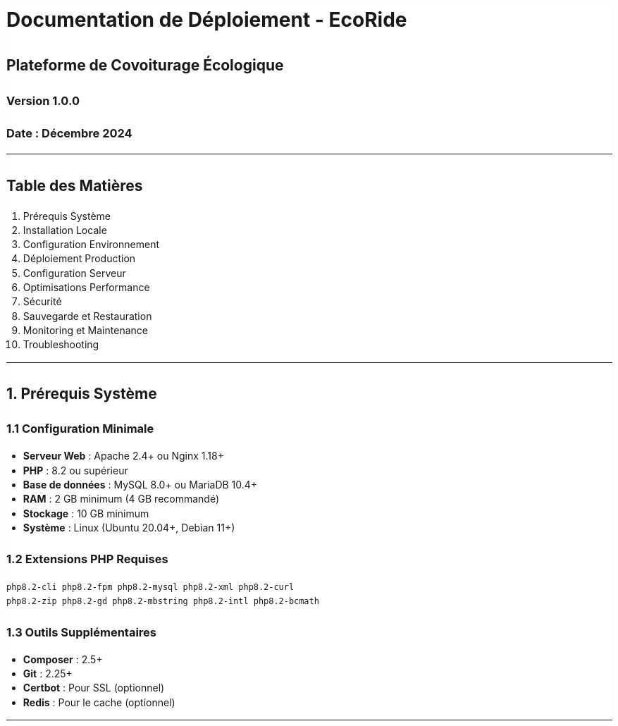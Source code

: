 # Documentation de Déploiement - EcoRide

## Plateforme de Covoiturage Écologique

### Version 1.0.0
### Date : Décembre 2024

---

## Table des Matières

1. Prérequis Système
2. Installation Locale
3. Configuration Environnement
4. Déploiement Production
5. Configuration Serveur
6. Optimisations Performance
7. Sécurité
8. Sauvegarde et Restauration
9. Monitoring et Maintenance
10. Troubleshooting

---

## 1. Prérequis Système

### 1.1 Configuration Minimale
- **Serveur Web** : Apache 2.4+ ou Nginx 1.18+
- **PHP** : 8.2 ou supérieur
- **Base de données** : MySQL 8.0+ ou MariaDB 10.4+
- **RAM** : 2 GB minimum (4 GB recommandé)
- **Stockage** : 10 GB minimum
- **Système** : Linux (Ubuntu 20.04+, Debian 11+)

### 1.2 Extensions PHP Requises
```bash
php8.2-cli php8.2-fpm php8.2-mysql php8.2-xml php8.2-curl
php8.2-zip php8.2-gd php8.2-mbstring php8.2-intl php8.2-bcmath
```

### 1.3 Outils Supplémentaires
- **Composer** : 2.5+
- **Git** : 2.25+
- **Certbot** : Pour SSL (optionnel)
- **Redis** : Pour le cache (optionnel)

---
